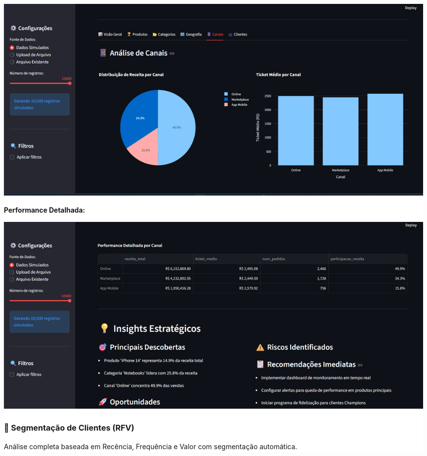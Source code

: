 ![Dashboard - Canais](docs/screenshots/11_canais.png)

**Performance Detalhada:**

![Dashboard - Canais Tabela](docs/screenshots/12_canais_tabela.png)

### 👥 Segmentação de Clientes (RFV)
Análise completa baseada em Recência, Frequência e Valor com segmentação automática.
